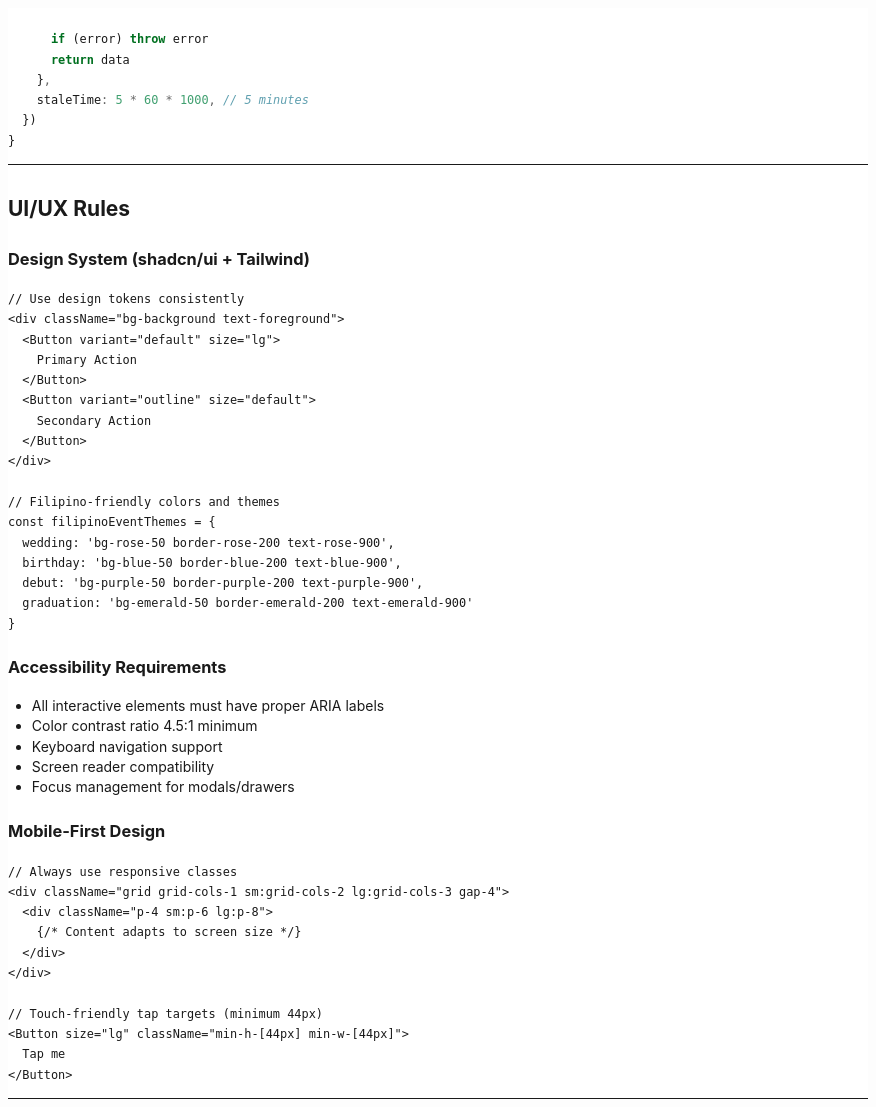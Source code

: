```typescript

      if (error) throw error
      return data
    },
    staleTime: 5 * 60 * 1000, // 5 minutes
  })
}
```

---

## UI/UX Rules

### Design System (shadcn/ui + Tailwind)
```tsx
// Use design tokens consistently
<div className="bg-background text-foreground">
  <Button variant="default" size="lg">
    Primary Action
  </Button>
  <Button variant="outline" size="default">
    Secondary Action
  </Button>
</div>

// Filipino-friendly colors and themes
const filipinoEventThemes = {
  wedding: 'bg-rose-50 border-rose-200 text-rose-900',
  birthday: 'bg-blue-50 border-blue-200 text-blue-900',
  debut: 'bg-purple-50 border-purple-200 text-purple-900',
  graduation: 'bg-emerald-50 border-emerald-200 text-emerald-900'
}
```

### Accessibility Requirements
- All interactive elements must have proper ARIA labels
- Color contrast ratio 4.5:1 minimum
- Keyboard navigation support
- Screen reader compatibility
- Focus management for modals/drawers

### Mobile-First Design
```tsx
// Always use responsive classes
<div className="grid grid-cols-1 sm:grid-cols-2 lg:grid-cols-3 gap-4">
  <div className="p-4 sm:p-6 lg:p-8">
    {/* Content adapts to screen size */}
  </div>
</div>

// Touch-friendly tap targets (minimum 44px)
<Button size="lg" className="min-h-[44px] min-w-[44px]">
  Tap me
</Button>
```

---